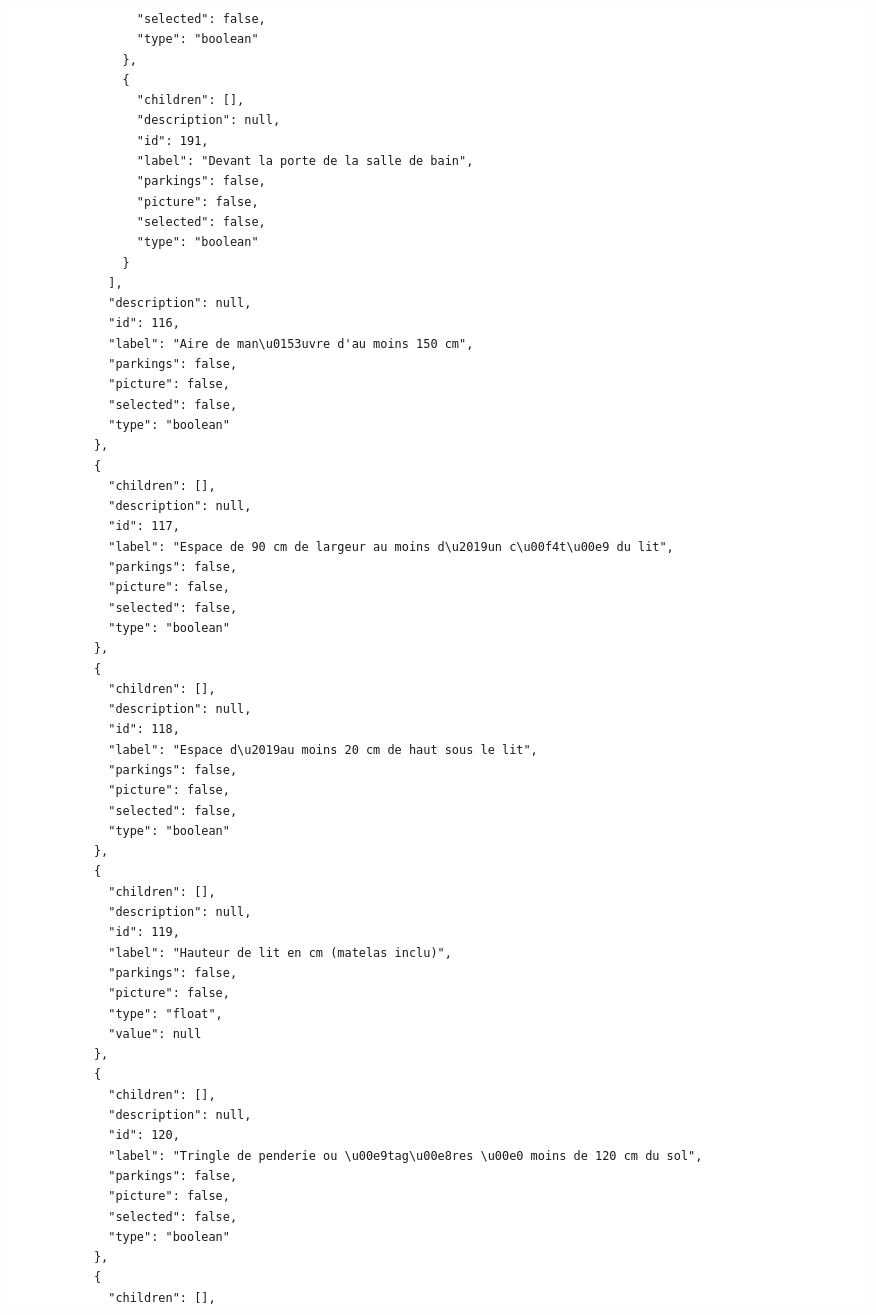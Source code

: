                       "selected": false,
                      "type": "boolean"
                    },
                    {
                      "children": [],
                      "description": null,
                      "id": 191,
                      "label": "Devant la porte de la salle de bain",
                      "parkings": false,
                      "picture": false,
                      "selected": false,
                      "type": "boolean"
                    }
                  ],
                  "description": null,
                  "id": 116,
                  "label": "Aire de man\u0153uvre d'au moins 150 cm",
                  "parkings": false,
                  "picture": false,
                  "selected": false,
                  "type": "boolean"
                },
                {
                  "children": [],
                  "description": null,
                  "id": 117,
                  "label": "Espace de 90 cm de largeur au moins d\u2019un c\u00f4t\u00e9 du lit",
                  "parkings": false,
                  "picture": false,
                  "selected": false,
                  "type": "boolean"
                },
                {
                  "children": [],
                  "description": null,
                  "id": 118,
                  "label": "Espace d\u2019au moins 20 cm de haut sous le lit",
                  "parkings": false,
                  "picture": false,
                  "selected": false,
                  "type": "boolean"
                },
                {
                  "children": [],
                  "description": null,
                  "id": 119,
                  "label": "Hauteur de lit en cm (matelas inclu)",
                  "parkings": false,
                  "picture": false,
                  "type": "float",
                  "value": null
                },
                {
                  "children": [],
                  "description": null,
                  "id": 120,
                  "label": "Tringle de penderie ou \u00e9tag\u00e8res \u00e0 moins de 120 cm du sol",
                  "parkings": false,
                  "picture": false,
                  "selected": false,
                  "type": "boolean"
                },
                {
                  "children": [],